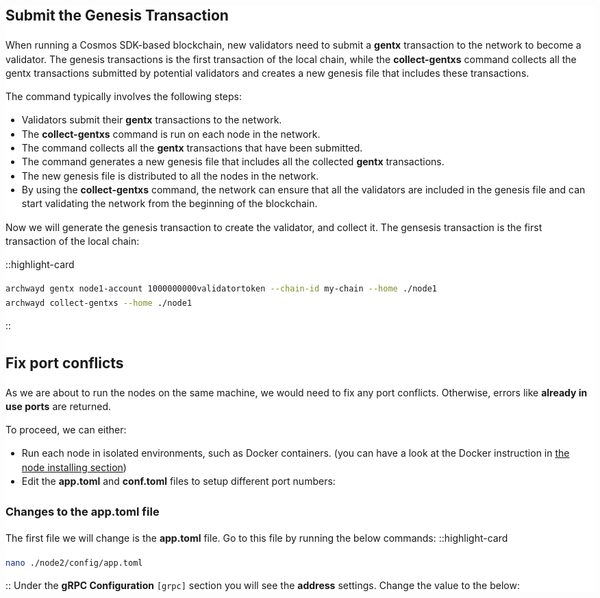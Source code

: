 ## Submit the Genesis Transaction
When running a Cosmos SDK-based blockchain, new validators need to submit a **gentx** transaction to the network to become a validator. The genesis transactions is the first transaction of the local chain, while the **collect-gentxs** command collects all the gentx transactions submitted by potential validators and creates a new genesis file that includes these transactions.

The command typically involves the following steps:

- Validators submit their **gentx** transactions to the network.
- The **collect-gentxs** command is run on each node in the network.
- The command collects all the **gentx** transactions that have been submitted.
- The command generates a new genesis file that includes all the collected **gentx** transactions.
- The new genesis file is distributed to all the nodes in the network.
- By using the **collect-gentxs** command, the network can ensure that all the validators are included in the genesis file and can start validating the network from the beginning of the blockchain.

Now we will generate the genesis transaction to create the validator, and collect it. The gensesis transaction is the first transaction of the local chain:


::highlight-card
```bash
archwayd gentx node1-account 1000000000validatortoken --chain-id my-chain --home ./node1
archwayd collect-gentxs --home ./node1
```
::




## Fix port conflicts

As we are about to run the nodes on the same machine, we would need to fix any port conflicts. Otherwise, errors like **already in use ports** are returned.

To proceed, we can either:
- Run each node in isolated environments, such as Docker containers. (you can have a look at the Docker instruction in [the node installing section](../node/install#build-archwayd-with-docker))
- Edit the **app.toml** and **conf.toml** files to setup different port numbers:




### Changes to the **app.toml** file

The first file we will change is the **app.toml** file. Go to this file by running the below commands:
::highlight-card

```bash
nano ./node2/config/app.toml

```

::
Under the **gRPC Configuration** `[grpc]` section you will see the **address** settings. Change the value to the below:
